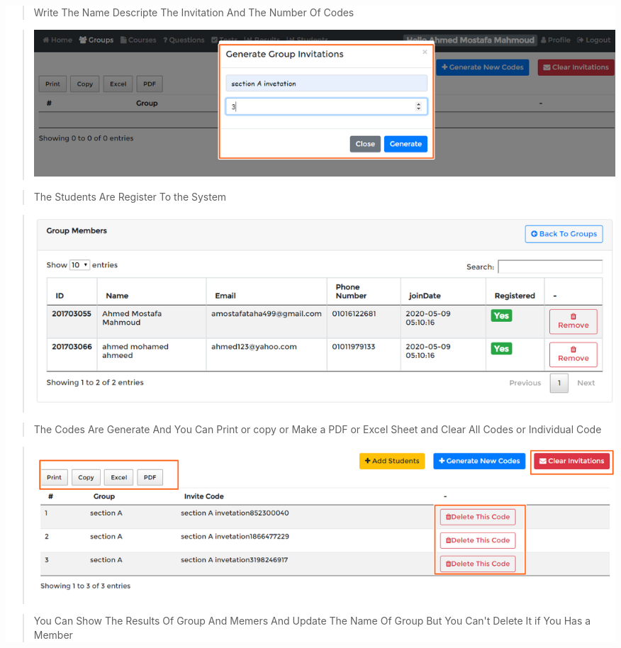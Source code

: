 > Write The Name Descripte The Invitation And The Number Of Codes

> <img src="instructor/group stu1.png">

>The Students Are Register To the System 

> <img src="instructor/group register.png">

>The Codes Are Generate And You Can Print or copy or Make a PDF or Excel Sheet and Clear All Codes or Individual Code

> <img src="instructor/group stu2.png">


>You Can Show The Results Of Group And Memers And Update The Name Of Group But You Can't Delete It if You Has a Member
